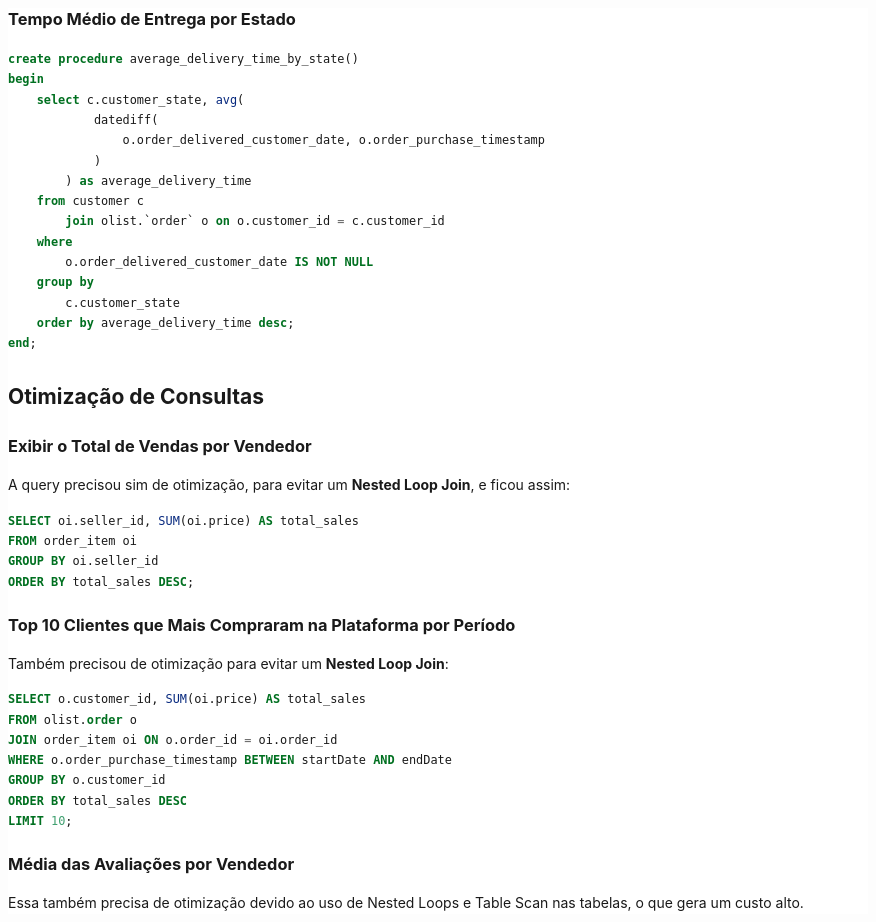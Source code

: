 ### Tempo Médio de Entrega por Estado

```sql
create procedure average_delivery_time_by_state()
begin
    select c.customer_state, avg(
            datediff(
                o.order_delivered_customer_date, o.order_purchase_timestamp
            )
        ) as average_delivery_time
    from customer c
        join olist.`order` o on o.customer_id = c.customer_id
    where
        o.order_delivered_customer_date IS NOT NULL
    group by
        c.customer_state
    order by average_delivery_time desc;
end;
```

## Otimização de Consultas

### Exibir o Total de Vendas por Vendedor

A query precisou sim de otimização, para evitar um **Nested Loop Join**, e ficou assim:

```sql
SELECT oi.seller_id, SUM(oi.price) AS total_sales
FROM order_item oi
GROUP BY oi.seller_id
ORDER BY total_sales DESC;
```

### Top 10 Clientes que Mais Compraram na Plataforma por Período

Também precisou de otimização para evitar um **Nested Loop Join**:

```sql
SELECT o.customer_id, SUM(oi.price) AS total_sales
FROM olist.order o
JOIN order_item oi ON o.order_id = oi.order_id
WHERE o.order_purchase_timestamp BETWEEN startDate AND endDate
GROUP BY o.customer_id
ORDER BY total_sales DESC
LIMIT 10;
```

### Média das Avaliações por Vendedor

Essa também precisa de otimização devido ao uso de Nested Loops e Table Scan nas tabelas, o que gera um custo alto.
